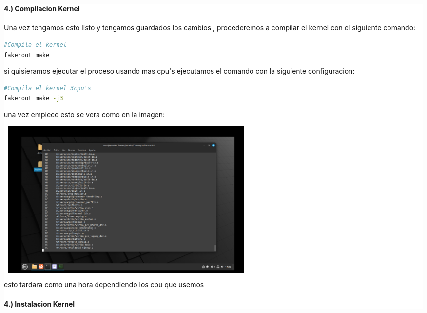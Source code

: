 

#### 4.) Compilacion Kernel

Una vez tengamos esto listo y tengamos guardados los cambios , procederemos a compilar el kernel con el siguiente comando:

```bash
#Compila el kernel
fakeroot make 
``` 

si quisieramos ejecutar el proceso usando mas cpu's ejecutamos el comando con la siguiente configuracion:

```bash
#Compila el kernel 3cpu's
fakeroot make -j3
``` 

una vez empiece esto se vera como en la imagen:

<img src="https://raw.githubusercontent.com/gkruiz/syscalls_linux/refs/heads/main/IMAGENES/imagen1.png" width="500px" height="300px" align="center">


esto tardara como una hora dependiendo los cpu que usemos 


#### 4.) Instalacion Kernel
